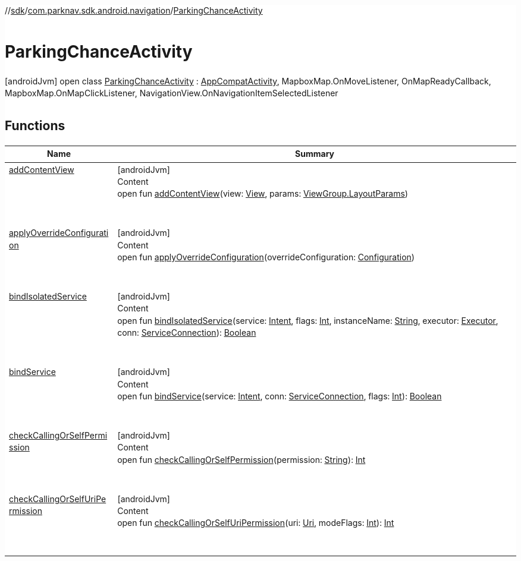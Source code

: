 //[sdk](../../../index.md)/[com.parknav.sdk.android.navigation](../index.md)/[ParkingChanceActivity](index.md)



# ParkingChanceActivity  
 [androidJvm] open class [ParkingChanceActivity](index.md) : [AppCompatActivity](https://developer.android.com/reference/kotlin/androidx/appcompat/app/AppCompatActivity.html), MapboxMap.OnMoveListener, OnMapReadyCallback, MapboxMap.OnMapClickListener, NavigationView.OnNavigationItemSelectedListener   


## Functions  
  
|  Name |  Summary | 
|---|---|
| <a name="androidx.appcompat.app/AppCompatActivity/addContentView/#android.view.View#android.view.ViewGroup.LayoutParams/PointingToDeclaration/"></a>[addContentView](../-parknav-navigation-preview-activity/index.md#-652519453%2FFunctions%2F462465411)| <a name="androidx.appcompat.app/AppCompatActivity/addContentView/#android.view.View#android.view.ViewGroup.LayoutParams/PointingToDeclaration/"></a>[androidJvm]  <br>Content  <br>open fun [addContentView](../-parknav-navigation-preview-activity/index.md#-652519453%2FFunctions%2F462465411)(view: [View](https://developer.android.com/reference/kotlin/android/view/View.html), params: [ViewGroup.LayoutParams](https://developer.android.com/reference/kotlin/android/view/ViewGroup.LayoutParams.html))  <br><br><br>|
| <a name="android.view/ContextThemeWrapper/applyOverrideConfiguration/#android.content.res.Configuration/PointingToDeclaration/"></a>[applyOverrideConfiguration](../-parknav-navigation-preview-activity/index.md#1950433422%2FFunctions%2F462465411)| <a name="android.view/ContextThemeWrapper/applyOverrideConfiguration/#android.content.res.Configuration/PointingToDeclaration/"></a>[androidJvm]  <br>Content  <br>open fun [applyOverrideConfiguration](../-parknav-navigation-preview-activity/index.md#1950433422%2FFunctions%2F462465411)(overrideConfiguration: [Configuration](https://developer.android.com/reference/kotlin/android/content/res/Configuration.html))  <br><br><br>|
| <a name="android.content/ContextWrapper/bindIsolatedService/#android.content.Intent#int#java.lang.String#java.util.concurrent.Executor#android.content.ServiceConnection/PointingToDeclaration/"></a>[bindIsolatedService](../-parknav-navigation-preview-activity/index.md#2052900703%2FFunctions%2F462465411)| <a name="android.content/ContextWrapper/bindIsolatedService/#android.content.Intent#int#java.lang.String#java.util.concurrent.Executor#android.content.ServiceConnection/PointingToDeclaration/"></a>[androidJvm]  <br>Content  <br>open fun [bindIsolatedService](../-parknav-navigation-preview-activity/index.md#2052900703%2FFunctions%2F462465411)(service: [Intent](https://developer.android.com/reference/kotlin/android/content/Intent.html), flags: [Int](https://kotlinlang.org/api/latest/jvm/stdlib/kotlin/-int/index.html), instanceName: [String](https://developer.android.com/reference/kotlin/java/lang/String.html), executor: [Executor](https://developer.android.com/reference/kotlin/java/util/concurrent/Executor.html), conn: [ServiceConnection](https://developer.android.com/reference/kotlin/android/content/ServiceConnection.html)): [Boolean](https://kotlinlang.org/api/latest/jvm/stdlib/kotlin/-boolean/index.html)  <br><br><br>|
| <a name="android.content/ContextWrapper/bindService/#android.content.Intent#android.content.ServiceConnection#int/PointingToDeclaration/"></a>[bindService](../-parknav-navigation-preview-activity/index.md#-1581069853%2FFunctions%2F462465411)| <a name="android.content/ContextWrapper/bindService/#android.content.Intent#android.content.ServiceConnection#int/PointingToDeclaration/"></a>[androidJvm]  <br>Content  <br>open fun [bindService](../-parknav-navigation-preview-activity/index.md#-1581069853%2FFunctions%2F462465411)(service: [Intent](https://developer.android.com/reference/kotlin/android/content/Intent.html), conn: [ServiceConnection](https://developer.android.com/reference/kotlin/android/content/ServiceConnection.html), flags: [Int](https://kotlinlang.org/api/latest/jvm/stdlib/kotlin/-int/index.html)): [Boolean](https://kotlinlang.org/api/latest/jvm/stdlib/kotlin/-boolean/index.html)  <br><br><br>|
| <a name="android.content/ContextWrapper/checkCallingOrSelfPermission/#java.lang.String/PointingToDeclaration/"></a>[checkCallingOrSelfPermission](../-parknav-navigation-preview-activity/index.md#1773204584%2FFunctions%2F462465411)| <a name="android.content/ContextWrapper/checkCallingOrSelfPermission/#java.lang.String/PointingToDeclaration/"></a>[androidJvm]  <br>Content  <br>open fun [checkCallingOrSelfPermission](../-parknav-navigation-preview-activity/index.md#1773204584%2FFunctions%2F462465411)(permission: [String](https://developer.android.com/reference/kotlin/java/lang/String.html)): [Int](https://kotlinlang.org/api/latest/jvm/stdlib/kotlin/-int/index.html)  <br><br><br>|
| <a name="android.content/ContextWrapper/checkCallingOrSelfUriPermission/#android.net.Uri#int/PointingToDeclaration/"></a>[checkCallingOrSelfUriPermission](../-parknav-navigation-preview-activity/index.md#-1773441481%2FFunctions%2F462465411)| <a name="android.content/ContextWrapper/checkCallingOrSelfUriPermission/#android.net.Uri#int/PointingToDeclaration/"></a>[androidJvm]  <br>Content  <br>open fun [checkCallingOrSelfUriPermission](../-parknav-navigation-preview-activity/index.md#-1773441481%2FFunctions%2F462465411)(uri: [Uri](https://developer.android.com/reference/kotlin/android/net/Uri.html), modeFlags: [Int](https://kotlinlang.org/api/latest/jvm/stdlib/kotlin/-int/index.html)): [Int](https://kotlinlang.org/api/latest/jvm/stdlib/kotlin/-int/index.html)  <br><br><br>|